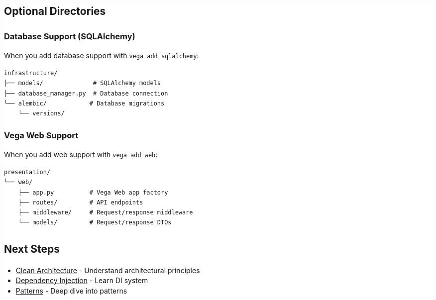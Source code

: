## Optional Directories

### Database Support (SQLAlchemy)

When you add database support with `vega add sqlalchemy`:

```
infrastructure/
├── models/              # SQLAlchemy models
├── database_manager.py  # Database connection
└── alembic/            # Database migrations
    └── versions/
```

### Vega Web Support

When you add web support with `vega add web`:

```
presentation/
└── web/
    ├── app.py          # Vega Web app factory
    ├── routes/         # API endpoints
    ├── middleware/     # Request/response middleware
    └── models/         # Request/response DTOs
```

## Next Steps

- [Clean Architecture](../architecture/clean-architecture.md) - Understand architectural principles
- [Dependency Injection](../core/dependency-injection.md) - Learn DI system
- [Patterns](../patterns/interactor.md) - Deep dive into patterns
